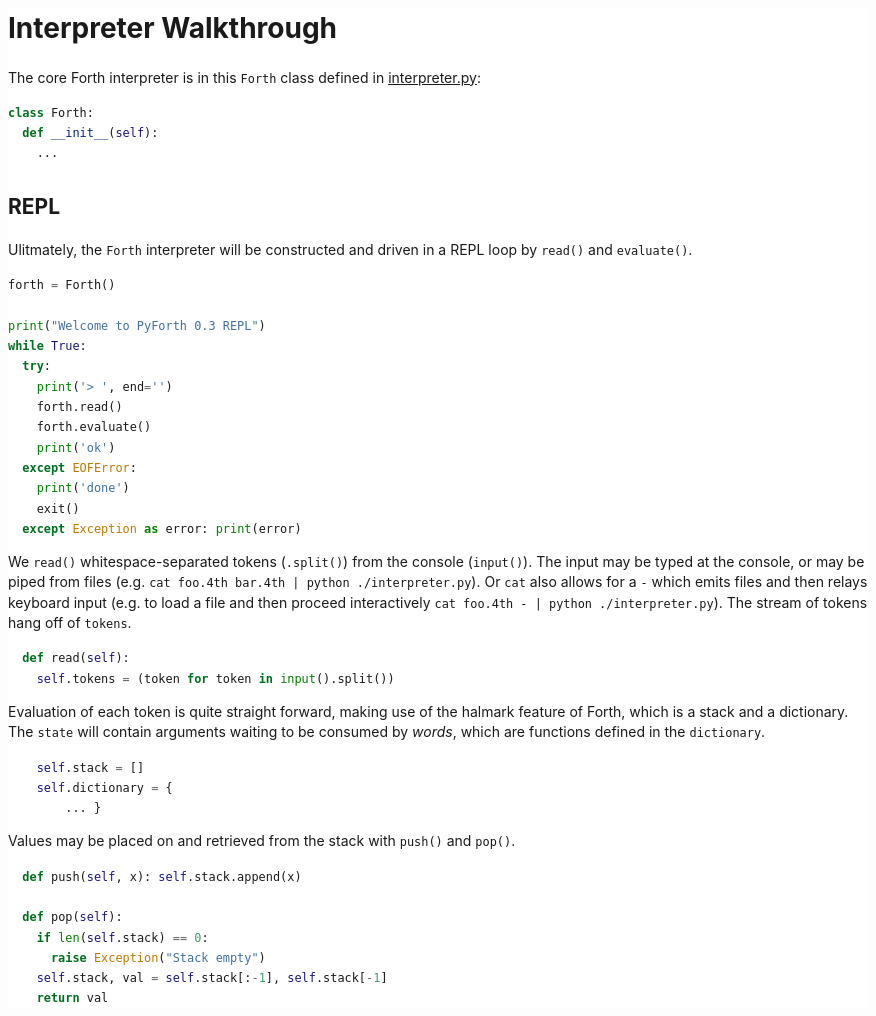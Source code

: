 # Interpreter Walkthrough

The core Forth interpreter is in this `Forth` class defined in [interpreter.py](./interpreter.py):

```python
class Forth:
  def __init__(self):
    ...
```

## REPL

Ulitmately, the `Forth` interpreter will be constructed and driven in a REPL loop by `read()` and `evaluate()`.

```python
forth = Forth()

print("Welcome to PyForth 0.3 REPL")
while True:
  try:
    print('> ', end='')
    forth.read()
    forth.evaluate()
    print('ok')
  except EOFError:
    print('done')
    exit()
  except Exception as error: print(error)
```

We `read()` whitespace-separated tokens (`.split()`) from the console (`input()`). The input may be typed at the console, or may be piped from files (e.g. `cat foo.4th bar.4th | python ./interpreter.py`). Or `cat` also allows for a `-` which emits files and then relays keyboard input (e.g. to load a file and then proceed interactively `cat foo.4th - | python ./interpreter.py`). The stream of tokens hang off of `tokens`.

```python
  def read(self):
    self.tokens = (token for token in input().split())
```

Evaluation of each token is quite straight forward, making use of the halmark feature of Forth, which is a stack and a dictionary. The `state` will contain arguments waiting to be consumed by _words_, which are functions defined in the `dictionary`.

```python
    self.stack = []
    self.dictionary = {
        ... }
```

Values may be placed on and retrieved from the stack with `push()` and `pop()`.

```python
  def push(self, x): self.stack.append(x)

  def pop(self):
    if len(self.stack) == 0:
      raise Exception("Stack empty")
    self.stack, val = self.stack[:-1], self.stack[-1]
    return val
```
